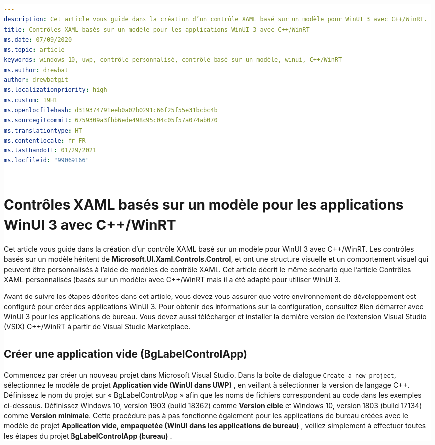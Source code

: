```yaml
---
description: Cet article vous guide dans la création d’un contrôle XAML basé sur un modèle pour WinUI 3 avec C++/WinRT.
title: Contrôles XAML basés sur un modèle pour les applications WinUI 3 avec C++/WinRT
ms.date: 07/09/2020
ms.topic: article
keywords: windows 10, uwp, contrôle personnalisé, contrôle basé sur un modèle, winui, C++/WinRT
ms.author: drewbat
author: drewbatgit
ms.localizationpriority: high
ms.custom: 19H1
ms.openlocfilehash: d319374791eeb0a02b0291c66f25f55e31bcbc4b
ms.sourcegitcommit: 6759309a3fbb6ede498c95c04c05f57a074ab070
ms.translationtype: HT
ms.contentlocale: fr-FR
ms.lasthandoff: 01/29/2021
ms.locfileid: "99069166"
---
```

# <a name="templated-xaml-controls-for-winui-3-apps-with-cwinrt"></a>Contrôles XAML basés sur un modèle pour les applications WinUI 3 avec C++/WinRT

Cet article vous guide dans la création d’un contrôle XAML basé sur un modèle pour WinUI 3 avec C++/WinRT. Les contrôles basés sur un modèle héritent de **Microsoft.UI.Xaml.Controls.Control**, et ont une structure visuelle et un comportement visuel qui peuvent être personnalisés à l’aide de modèles de contrôle XAML. Cet article décrit le même scénario que l’article [Contrôles XAML personnalisés (basés sur un modèle) avec C++/WinRT](/windows/uwp/cpp-and-winrt-apis/xaml-cust-ctrl) mais il a été adapté pour utiliser WinUI 3.

Avant de suivre les étapes décrites dans cet article, vous devez vous assurer que votre environnement de développement est configuré pour créer des applications WinUI 3. Pour obtenir des informations sur la configuration, consultez [Bien démarrer avec WinUI 3 pour les applications de bureau](./get-started-winui3-for-desktop.md). Vous devez aussi télécharger et installer la dernière version de l’[extension Visual Studio (VSIX) C++/WinRT](https://marketplace.visualstudio.com/items?itemName=CppWinRTTeam.cppwinrt101804264) à partir de [Visual Studio Marketplace](https://marketplace.visualstudio.com).

## <a name="create-a-blank-app-bglabelcontrolapp"></a>Créer une application vide (BgLabelControlApp)

Commencez par créer un nouveau projet dans Microsoft Visual Studio. Dans la boîte de dialogue `Create a new project`, sélectionnez le modèle de projet **Application vide (WinUI dans UWP)** , en veillant à sélectionner la version de langage C++. Définissez le nom du projet sur « BgLabelControlApp » afin que les noms de fichiers correspondent au code dans les exemples ci-dessous. Définissez Windows 10, version 1903 (build 18362) comme **Version cible** et Windows 10, version 1803 (build 17134) comme **Version minimale**. Cette procédure pas à pas fonctionne également pour les applications de bureau créées avec le modèle de projet **Application vide, empaquetée (WinUI dans les applications de bureau)** , veillez simplement à effectuer toutes les étapes du projet **BgLabelControlApp (bureau)** .
